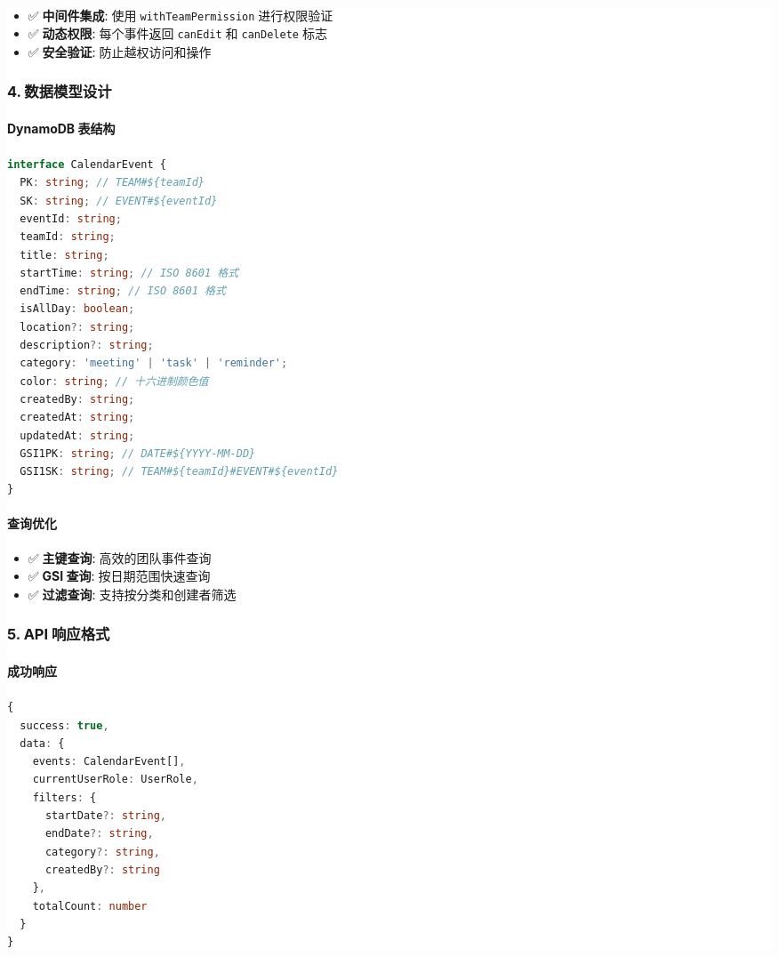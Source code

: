 - ✅ **中间件集成**: 使用 `withTeamPermission` 进行权限验证
- ✅ **动态权限**: 每个事件返回 `canEdit` 和 `canDelete` 标志
- ✅ **安全验证**: 防止越权访问和操作

### 4. 数据模型设计

#### DynamoDB 表结构

```typescript
interface CalendarEvent {
  PK: string; // TEAM#${teamId}
  SK: string; // EVENT#${eventId}
  eventId: string;
  teamId: string;
  title: string;
  startTime: string; // ISO 8601 格式
  endTime: string; // ISO 8601 格式
  isAllDay: boolean;
  location?: string;
  description?: string;
  category: 'meeting' | 'task' | 'reminder';
  color: string; // 十六进制颜色值
  createdBy: string;
  createdAt: string;
  updatedAt: string;
  GSI1PK: string; // DATE#${YYYY-MM-DD}
  GSI1SK: string; // TEAM#${teamId}#EVENT#${eventId}
}
```

#### 查询优化

- ✅ **主键查询**: 高效的团队事件查询
- ✅ **GSI 查询**: 按日期范围快速查询
- ✅ **过滤查询**: 支持按分类和创建者筛选

### 5. API 响应格式

#### 成功响应

```typescript
{
  success: true,
  data: {
    events: CalendarEvent[],
    currentUserRole: UserRole,
    filters: {
      startDate?: string,
      endDate?: string,
      category?: string,
      createdBy?: string
    },
    totalCount: number
  }
}
```

